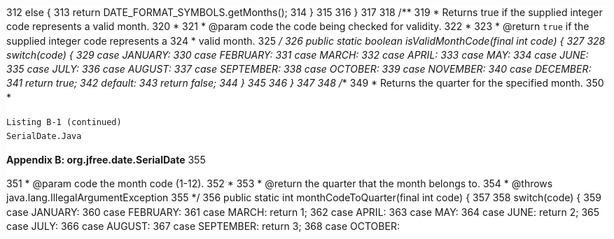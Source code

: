 312 else {
313 return DATE_FORMAT_SYMBOLS.getMonths();
314 }
315
316 }
317
318 /**
319 * Returns true if the supplied integer code represents a valid month.
320 *
321 * @param code the code being checked for validity.
322 *
323 * @return <code>true</code> if the supplied integer code represents a
324 * valid month.
325 */
326 public static boolean isValidMonthCode(final int code) {
327
328 switch(code) {
329 case JANUARY:
330 case FEBRUARY:
331 case MARCH:
332 case APRIL:
333 case MAY:
334 case JUNE:
335 case JULY:
336 case AUGUST:
337 case SEPTEMBER:
338 case OCTOBER:
339 case NOVEMBER:
340 case DECEMBER:
341 return true;
342 default:
343 return false;
344 }
345
346 }
347
348 /**
349 * Returns the quarter for the specified month.
350 *

```
Listing B-1 (continued)
SerialDate.Java
```

**Appendix B: org.jfree.date.SerialDate** 355

351 * @param code the month code (1-12).
352 *
353 * @return the quarter that the month belongs to.
354 * @throws java.lang.IllegalArgumentException
355 */
356 public static int monthCodeToQuarter(final int code) {
357
358 switch(code) {
359 case JANUARY:
360 case FEBRUARY:
361 case MARCH: return 1;
362 case APRIL:
363 case MAY:
364 case JUNE: return 2;
365 case JULY:
366 case AUGUST:
367 case SEPTEMBER: return 3;
368 case OCTOBER: